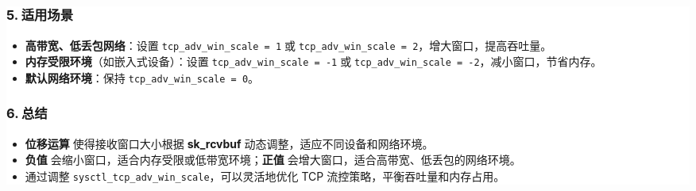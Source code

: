 ### **5. 适用场景**

- **高带宽、低丢包网络**：设置 `tcp_adv_win_scale = 1` 或 `tcp_adv_win_scale = 2`，增大窗口，提高吞吐量。
- **内存受限环境**（如嵌入式设备）：设置 `tcp_adv_win_scale = -1` 或 `tcp_adv_win_scale = -2`，减小窗口，节省内存。
- **默认网络环境**：保持 `tcp_adv_win_scale = 0`。

### **6. 总结**

- **位移运算** 使得接收窗口大小根据 **sk_rcvbuf** 动态调整，适应不同设备和网络环境。
- **负值** 会缩小窗口，适合内存受限或低带宽环境；**正值** 会增大窗口，适合高带宽、低丢包的网络环境。
- 通过调整 `sysctl_tcp_adv_win_scale`，可以灵活地优化 TCP 流控策略，平衡吞吐量和内存占用。